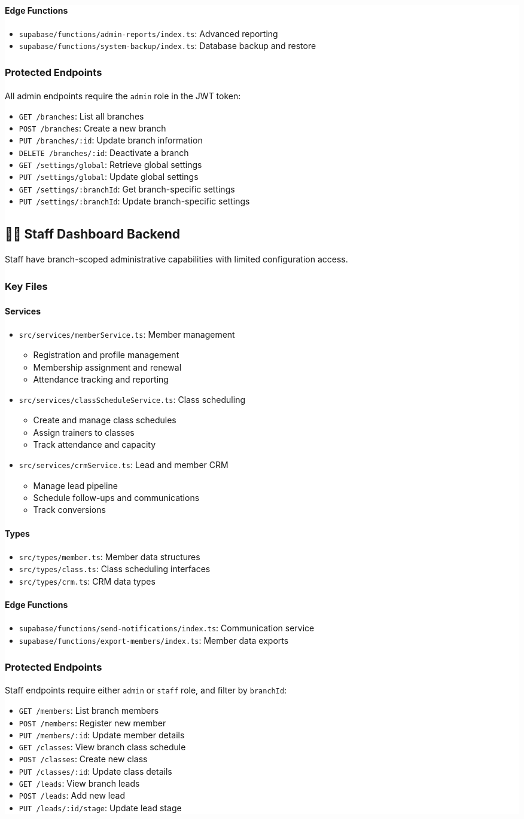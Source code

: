 #### Edge Functions
- `supabase/functions/admin-reports/index.ts`: Advanced reporting
- `supabase/functions/system-backup/index.ts`: Database backup and restore

### Protected Endpoints

All admin endpoints require the `admin` role in the JWT token:

- `GET /branches`: List all branches
- `POST /branches`: Create a new branch
- `PUT /branches/:id`: Update branch information
- `DELETE /branches/:id`: Deactivate a branch
- `GET /settings/global`: Retrieve global settings
- `PUT /settings/global`: Update global settings
- `GET /settings/:branchId`: Get branch-specific settings
- `PUT /settings/:branchId`: Update branch-specific settings

## 👨‍💼 Staff Dashboard Backend

Staff have branch-scoped administrative capabilities with limited configuration access.

### Key Files

#### Services
- `src/services/memberService.ts`: Member management
  - Registration and profile management
  - Membership assignment and renewal
  - Attendance tracking and reporting

- `src/services/classScheduleService.ts`: Class scheduling
  - Create and manage class schedules
  - Assign trainers to classes
  - Track attendance and capacity

- `src/services/crmService.ts`: Lead and member CRM
  - Manage lead pipeline
  - Schedule follow-ups and communications
  - Track conversions

#### Types
- `src/types/member.ts`: Member data structures
- `src/types/class.ts`: Class scheduling interfaces
- `src/types/crm.ts`: CRM data types

#### Edge Functions
- `supabase/functions/send-notifications/index.ts`: Communication service
- `supabase/functions/export-members/index.ts`: Member data exports

### Protected Endpoints

Staff endpoints require either `admin` or `staff` role, and filter by `branchId`:

- `GET /members`: List branch members
- `POST /members`: Register new member
- `PUT /members/:id`: Update member details
- `GET /classes`: View branch class schedule
- `POST /classes`: Create new class
- `PUT /classes/:id`: Update class details
- `GET /leads`: View branch leads
- `POST /leads`: Add new lead
- `PUT /leads/:id/stage`: Update lead stage
